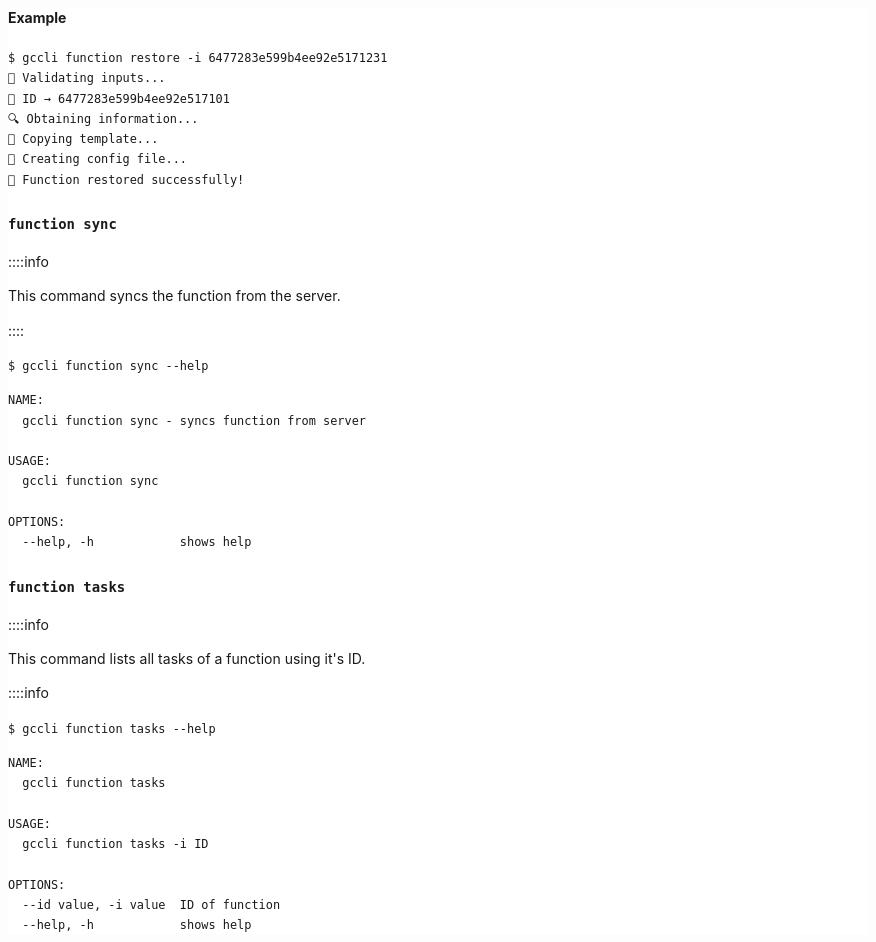 #### Example
<cliWindow>

```text {1}
$ gccli function restore -i 6477283e599b4ee92e5171231
👷 Validating inputs...
🔖 ID → 6477283e599b4ee92e517101
🔍 Obtaining information...
📄 Copying template...
📝 Creating config file...
🧬 Function restored successfully!
```

</cliWindow>


### `function sync`

::::info

This command syncs the function from the server.

::::


```
$ gccli function sync --help
```

```
NAME:
  gccli function sync - syncs function from server

USAGE:
  gccli function sync

OPTIONS:
  --help, -h            shows help
```


### `function tasks`

::::info

This command lists all tasks of a function using it's ID.

::::info


```
$ gccli function tasks --help
```

```
NAME:
  gccli function tasks

USAGE:
  gccli function tasks -i ID

OPTIONS:
  --id value, -i value  ID of function
  --help, -h            shows help
```
